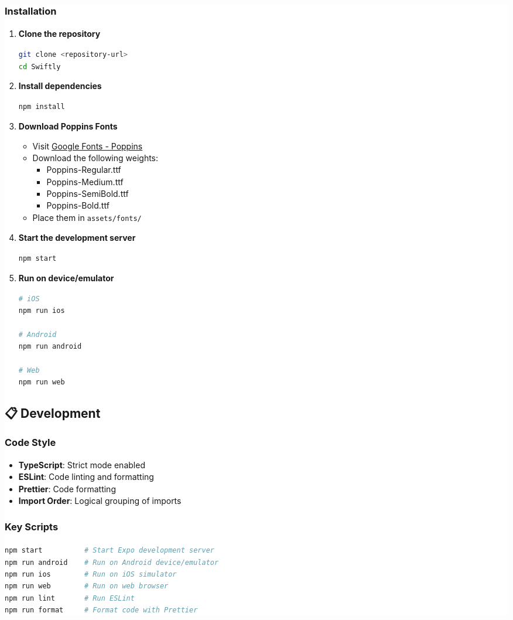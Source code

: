 ### Installation

1. **Clone the repository**
   ```bash
   git clone <repository-url>
   cd Swiftly
   ```

2. **Install dependencies**
   ```bash
   npm install
   ```

3. **Download Poppins Fonts**
   - Visit [Google Fonts - Poppins](https://fonts.google.com/specimen/Poppins)
   - Download the following weights:
     - Poppins-Regular.ttf
     - Poppins-Medium.ttf
     - Poppins-SemiBold.ttf
     - Poppins-Bold.ttf
   - Place them in `assets/fonts/`

4. **Start the development server**
   ```bash
   npm start
   ```

5. **Run on device/emulator**
   ```bash
   # iOS
   npm run ios

   # Android
   npm run android

   # Web
   npm run web
   ```

## 📋 Development

### Code Style
- **TypeScript**: Strict mode enabled
- **ESLint**: Code linting and formatting
- **Prettier**: Code formatting
- **Import Order**: Logical grouping of imports

### Key Scripts
```bash
npm start          # Start Expo development server
npm run android    # Run on Android device/emulator
npm run ios        # Run on iOS simulator
npm run web        # Run on web browser
npm run lint       # Run ESLint
npm run format     # Format code with Prettier
```
